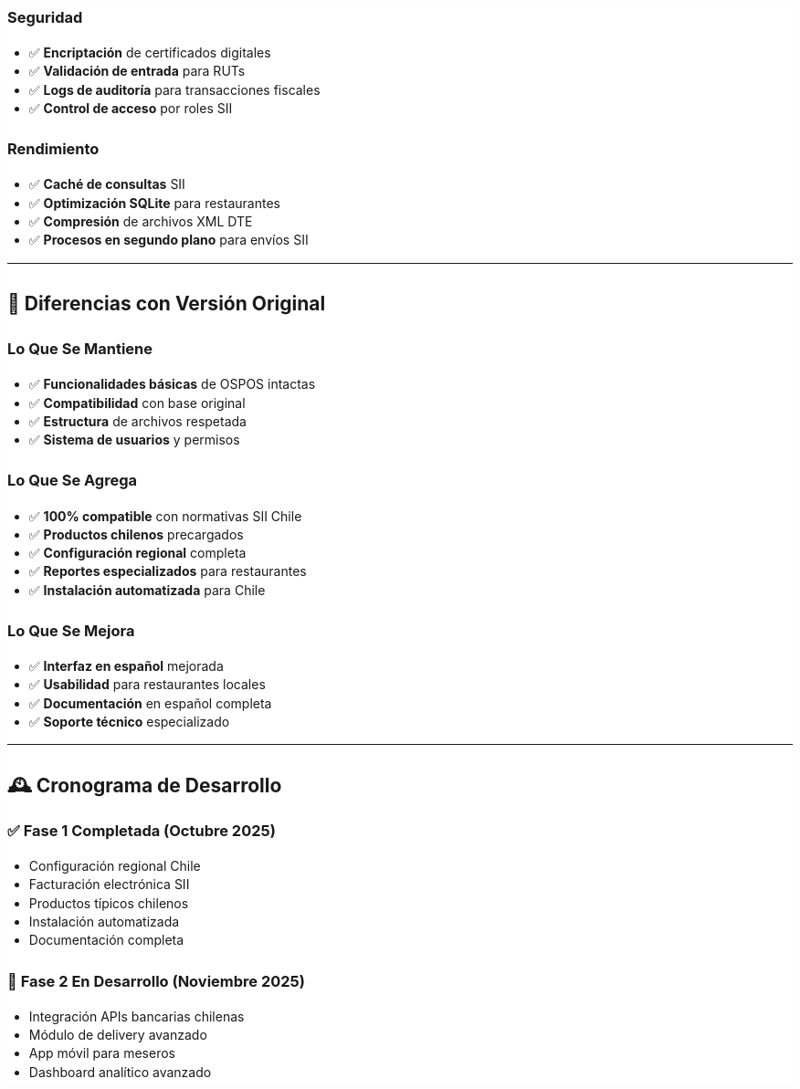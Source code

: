 ### Seguridad
- ✅ **Encriptación** de certificados digitales
- ✅ **Validación de entrada** para RUTs
- ✅ **Logs de auditoría** para transacciones fiscales
- ✅ **Control de acceso** por roles SII

### Rendimiento
- ✅ **Caché de consultas** SII
- ✅ **Optimización SQLite** para restaurantes
- ✅ **Compresión** de archivos XML DTE
- ✅ **Procesos en segundo plano** para envíos SII

---

## 🔄 **Diferencias con Versión Original**

### Lo Que Se Mantiene
- ✅ **Funcionalidades básicas** de OSPOS intactas
- ✅ **Compatibilidad** con base original
- ✅ **Estructura** de archivos respetada
- ✅ **Sistema de usuarios** y permisos

### Lo Que Se Agrega
- ✅ **100% compatible** con normativas SII Chile
- ✅ **Productos chilenos** precargados
- ✅ **Configuración regional** completa
- ✅ **Reportes especializados** para restaurantes
- ✅ **Instalación automatizada** para Chile

### Lo Que Se Mejora
- ✅ **Interfaz en español** mejorada
- ✅ **Usabilidad** para restaurantes locales
- ✅ **Documentación** en español completa
- ✅ **Soporte técnico** especializado

---

## 🕰️ **Cronograma de Desarrollo**

### ✅ **Fase 1 Completada** (Octubre 2025)
- Configuración regional Chile
- Facturación electrónica SII
- Productos típicos chilenos
- Instalación automatizada
- Documentación completa

### 🔄 **Fase 2 En Desarrollo** (Noviembre 2025)
- Integración APIs bancarias chilenas
- Módulo de delivery avanzado
- App móvil para meseros
- Dashboard analítico avanzado
